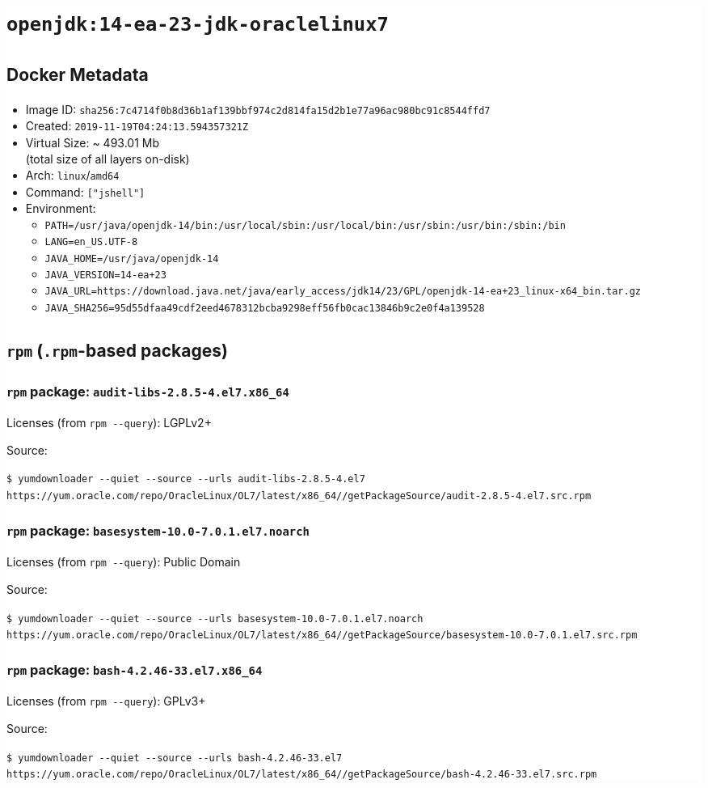 # `openjdk:14-ea-23-jdk-oraclelinux7`

## Docker Metadata

- Image ID: `sha256:7c4714f0b8d36b1af139bbf974c2d814fa15d2b1e77a96ac980bc91c8544ffd7`
- Created: `2019-11-19T04:24:13.594357321Z`
- Virtual Size: ~ 493.01 Mb  
  (total size of all layers on-disk)
- Arch: `linux`/`amd64`
- Command: `["jshell"]`
- Environment:
  - `PATH=/usr/java/openjdk-14/bin:/usr/local/sbin:/usr/local/bin:/usr/sbin:/usr/bin:/sbin:/bin`
  - `LANG=en_US.UTF-8`
  - `JAVA_HOME=/usr/java/openjdk-14`
  - `JAVA_VERSION=14-ea+23`
  - `JAVA_URL=https://download.java.net/java/early_access/jdk14/23/GPL/openjdk-14-ea+23_linux-x64_bin.tar.gz`
  - `JAVA_SHA256=95d55dfaa49cdf2eed4678312bcba9298eff56fb0cac13846b9c2e0f4a139528`

## `rpm` (`.rpm`-based packages)

### `rpm` package: `audit-libs-2.8.5-4.el7.x86_64`

Licenses (from `rpm --query`): LGPLv2+

Source:

```console
$ yumdownloader --quiet --source --urls audit-libs-2.8.5-4.el7
https://yum.oracle.com/repo/OracleLinux/OL7/latest/x86_64//getPackageSource/audit-2.8.5-4.el7.src.rpm
```

### `rpm` package: `basesystem-10.0-7.0.1.el7.noarch`

Licenses (from `rpm --query`): Public Domain

Source:

```console
$ yumdownloader --quiet --source --urls basesystem-10.0-7.0.1.el7.noarch
https://yum.oracle.com/repo/OracleLinux/OL7/latest/x86_64//getPackageSource/basesystem-10.0-7.0.1.el7.src.rpm
```

### `rpm` package: `bash-4.2.46-33.el7.x86_64`

Licenses (from `rpm --query`): GPLv3+

Source:

```console
$ yumdownloader --quiet --source --urls bash-4.2.46-33.el7
https://yum.oracle.com/repo/OracleLinux/OL7/latest/x86_64//getPackageSource/bash-4.2.46-33.el7.src.rpm
```
